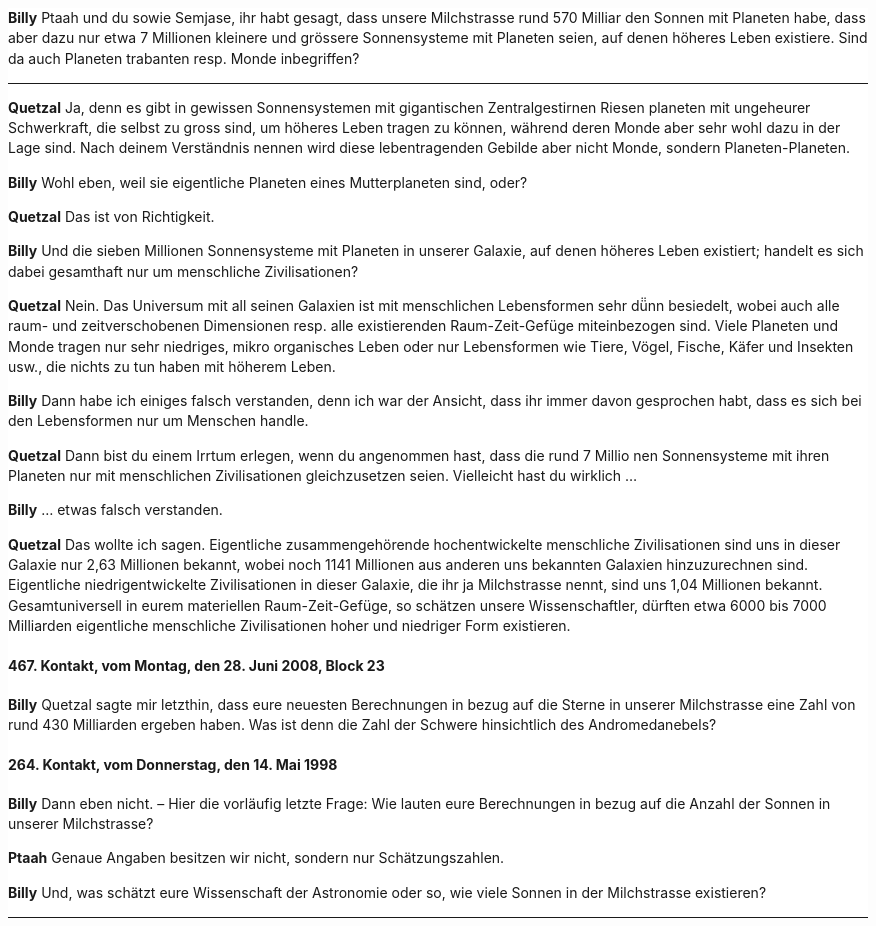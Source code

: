 **Billy** Ptaah und du sowie Semjase, ihr habt gesagt, dass unsere Milchstrasse rund 570
Milliar den Sonnen mit Planeten habe, dass aber dazu nur etwa 7 Millionen kleinere und grössere
Sonnensysteme mit Planeten seien, auf denen höheres Leben existiere. Sind da auch Planeten trabanten resp. Monde inbegriffen?


-----

**Quetzal** Ja, denn es gibt in gewissen Sonnensystemen mit gigantischen Zentralgestirnen Riesen planeten mit ungeheurer Schwerkraft, die selbst zu gross sind, um höheres Leben tragen zu können,
während deren Monde aber sehr wohl dazu in der Lage sind. Nach deinem Verständnis nennen
wird diese lebentragenden Gebilde aber nicht Monde, sondern Planeten-Planeten.

**Billy** Wohl eben, weil sie eigentliche Planeten eines Mutterplaneten sind, oder?

**Quetzal** Das ist von Richtigkeit.

**Billy** Und die sieben Millionen Sonnensysteme mit Planeten in unserer Galaxie, auf denen
höheres Leben existiert; handelt es sich dabei gesamthaft nur um menschliche Zivilisationen?

**Quetzal** Nein. Das Universum mit all seinen Galaxien ist mit menschlichen Lebensformen sehr
dü̈nn besiedelt, wobei auch alle raum- und zeitverschobenen Dimensionen resp. alle existierenden
Raum-Zeit-Gefüge miteinbezogen sind. Viele Planeten und Monde tragen nur sehr niedriges, mikro organisches Leben oder nur Lebensformen wie Tiere, Vögel, Fische, Käfer und Insekten usw., die
nichts zu tun haben mit höherem Leben.

**Billy** Dann habe ich einiges falsch verstanden, denn ich war der Ansicht, dass ihr immer davon gesprochen habt, dass es sich bei den Lebensformen nur um Menschen handle.

**Quetzal** Dann bist du einem Irrtum erlegen, wenn du angenommen hast, dass die rund 7 Millio nen Sonnensysteme mit ihren Planeten nur mit menschlichen Zivilisationen gleichzusetzen seien.
Vielleicht hast du wirklich …

**Billy** … etwas falsch verstanden.

**Quetzal** Das wollte ich sagen. Eigentliche zusammengehörende hochentwickelte menschliche
Zivilisationen sind uns in dieser Galaxie nur 2,63 Millionen bekannt, wobei noch 1141 Millionen aus
anderen uns bekannten Galaxien hinzuzurechnen sind. Eigentliche niedrigentwickelte Zivilisationen
in dieser Galaxie, die ihr ja Milchstrasse nennt, sind uns 1,04 Millionen bekannt. Gesamtuniversell
in eurem materiellen Raum-Zeit-Gefüge, so schätzen unsere Wissenschaftler, dürften etwa 6000 bis
7000 Milliarden eigentliche menschliche Zivilisationen hoher und niedriger Form existieren.

#### 467. Kontakt, vom Montag, den 28. Juni 2008, Block 23
**Billy** Quetzal sagte mir letzthin, dass eure neuesten Berechnungen in bezug auf die Sterne
in unserer Milchstrasse eine Zahl von rund 430 Milliarden ergeben haben. Was ist denn die Zahl
der Schwere hinsichtlich des Andromedanebels?

#### 264. Kontakt, vom Donnerstag, den 14. Mai 1998
**Billy** Dann eben nicht. – Hier die vorläufig letzte Frage: Wie lauten eure Berechnungen in
bezug auf die Anzahl der Sonnen in unserer Milchstrasse?

**Ptaah** Genaue Angaben besitzen wir nicht, sondern nur Schätzungszahlen.

**Billy** Und, was schätzt eure Wissenschaft der Astronomie oder so, wie viele Sonnen in der
Milchstrasse existieren?


-----
